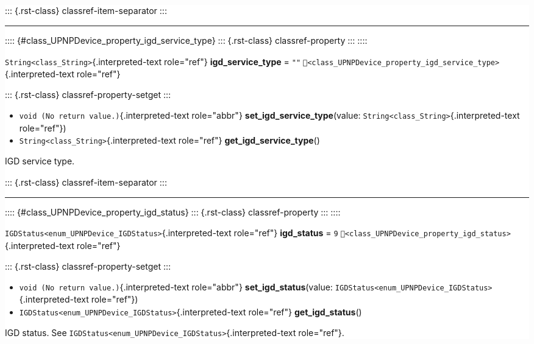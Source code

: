 ::: {.rst-class}
classref-item-separator
:::

------------------------------------------------------------------------

:::: {#class_UPNPDevice_property_igd_service_type}
::: {.rst-class}
classref-property
:::
::::

`String<class_String>`{.interpreted-text role="ref"}
**igd_service_type** = `""`
`🔗<class_UPNPDevice_property_igd_service_type>`{.interpreted-text
role="ref"}

::: {.rst-class}
classref-property-setget
:::

- `void (No return value.)`{.interpreted-text role="abbr"}
  **set_igd_service_type**(value:
  `String<class_String>`{.interpreted-text role="ref"})
- `String<class_String>`{.interpreted-text role="ref"}
  **get_igd_service_type**()

IGD service type.

::: {.rst-class}
classref-item-separator
:::

------------------------------------------------------------------------

:::: {#class_UPNPDevice_property_igd_status}
::: {.rst-class}
classref-property
:::
::::

`IGDStatus<enum_UPNPDevice_IGDStatus>`{.interpreted-text role="ref"}
**igd_status** = `9`
`🔗<class_UPNPDevice_property_igd_status>`{.interpreted-text role="ref"}

::: {.rst-class}
classref-property-setget
:::

- `void (No return value.)`{.interpreted-text role="abbr"}
  **set_igd_status**(value:
  `IGDStatus<enum_UPNPDevice_IGDStatus>`{.interpreted-text role="ref"})
- `IGDStatus<enum_UPNPDevice_IGDStatus>`{.interpreted-text role="ref"}
  **get_igd_status**()

IGD status. See `IGDStatus<enum_UPNPDevice_IGDStatus>`{.interpreted-text
role="ref"}.
